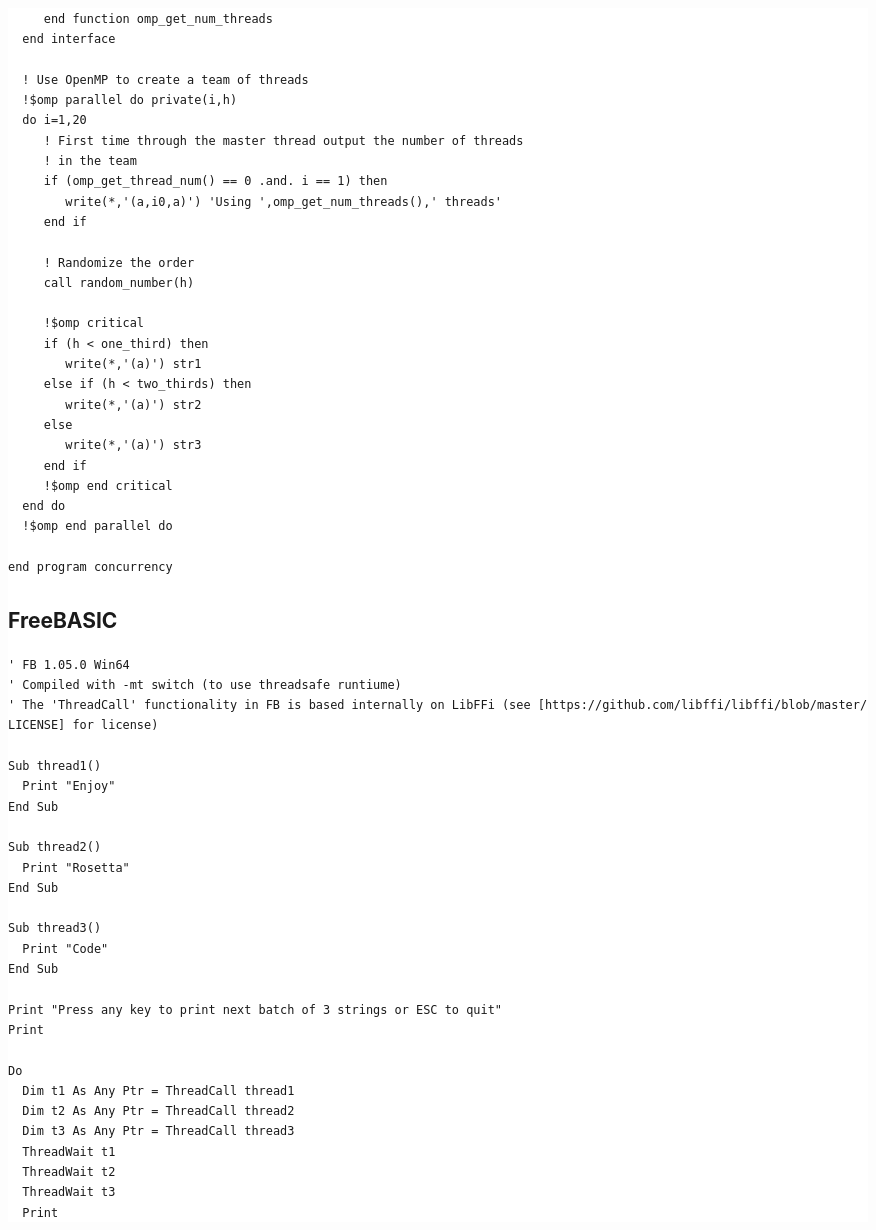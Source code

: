 ```Fortran
     end function omp_get_num_threads
  end interface

  ! Use OpenMP to create a team of threads
  !$omp parallel do private(i,h)
  do i=1,20
     ! First time through the master thread output the number of threads
     ! in the team
     if (omp_get_thread_num() == 0 .and. i == 1) then
        write(*,'(a,i0,a)') 'Using ',omp_get_num_threads(),' threads'
     end if

     ! Randomize the order
     call random_number(h)

     !$omp critical
     if (h < one_third) then
        write(*,'(a)') str1
     else if (h < two_thirds) then
        write(*,'(a)') str2
     else
        write(*,'(a)') str3
     end if
     !$omp end critical
  end do
  !$omp end parallel do

end program concurrency
```



## FreeBASIC


```freebasic
' FB 1.05.0 Win64
' Compiled with -mt switch (to use threadsafe runtiume)
' The 'ThreadCall' functionality in FB is based internally on LibFFi (see [https://github.com/libffi/libffi/blob/master/LICENSE] for license)

Sub thread1()
  Print "Enjoy"
End Sub

Sub thread2()
  Print "Rosetta"
End Sub

Sub thread3()
  Print "Code"
End Sub

Print "Press any key to print next batch of 3 strings or ESC to quit"
Print

Do
  Dim t1 As Any Ptr = ThreadCall thread1
  Dim t2 As Any Ptr = ThreadCall thread2
  Dim t3 As Any Ptr = ThreadCall thread3
  ThreadWait t1
  ThreadWait t2
  ThreadWait t3
  Print
```